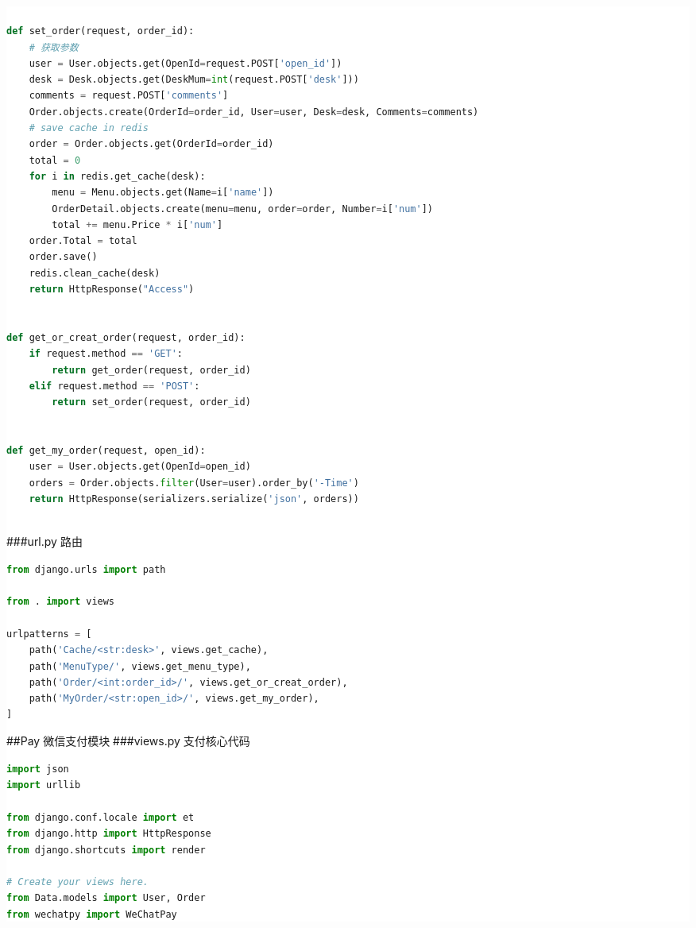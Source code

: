 ```python

def set_order(request, order_id):
    # 获取参数
    user = User.objects.get(OpenId=request.POST['open_id'])
    desk = Desk.objects.get(DeskMum=int(request.POST['desk']))
    comments = request.POST['comments']
    Order.objects.create(OrderId=order_id, User=user, Desk=desk, Comments=comments)
    # save cache in redis
    order = Order.objects.get(OrderId=order_id)
    total = 0
    for i in redis.get_cache(desk):
        menu = Menu.objects.get(Name=i['name'])
        OrderDetail.objects.create(menu=menu, order=order, Number=i['num'])
        total += menu.Price * i['num']
    order.Total = total
    order.save()
    redis.clean_cache(desk)
    return HttpResponse("Access")


def get_or_creat_order(request, order_id):
    if request.method == 'GET':
        return get_order(request, order_id)
    elif request.method == 'POST':
        return set_order(request, order_id)


def get_my_order(request, open_id):
    user = User.objects.get(OpenId=open_id)
    orders = Order.objects.filter(User=user).order_by('-Time')
    return HttpResponse(serializers.serialize('json', orders))



```
###url.py 路由
```python
from django.urls import path

from . import views

urlpatterns = [
    path('Cache/<str:desk>', views.get_cache),
    path('MenuType/', views.get_menu_type),
    path('Order/<int:order_id>/', views.get_or_creat_order),
    path('MyOrder/<str:open_id>/', views.get_my_order),
]

```
##Pay 微信支付模块
###views.py 支付核心代码
```python
import json
import urllib

from django.conf.locale import et
from django.http import HttpResponse
from django.shortcuts import render

# Create your views here.
from Data.models import User, Order
from wechatpy import WeChatPay


```
